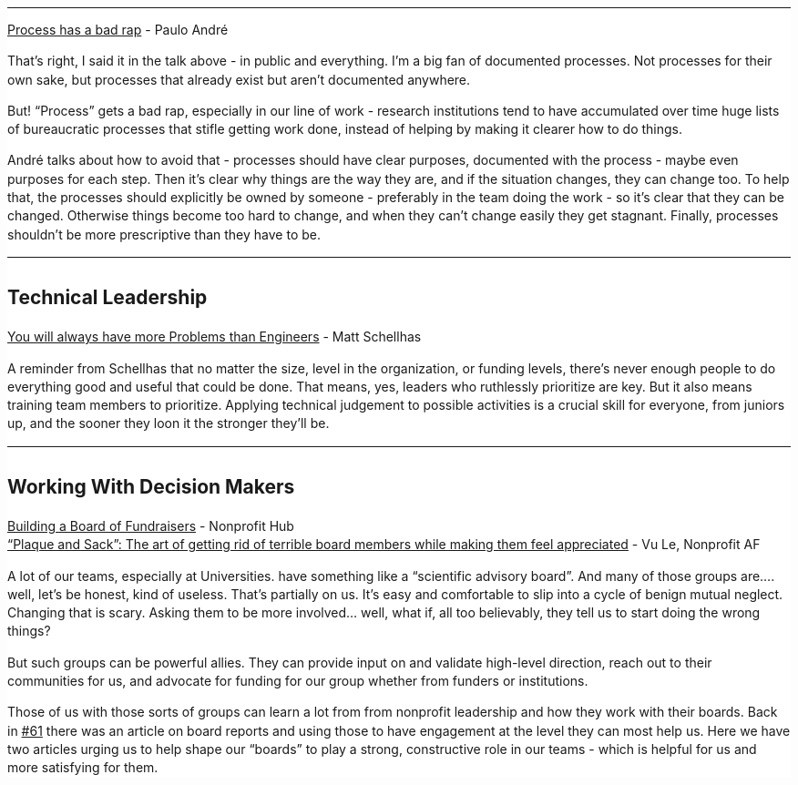 ----------

[Process has a bad rap](https://hagakure.substack.com/p/twh30-process-has-a-bad-rap) - Paulo André

That’s right, I said it in the talk above - in public and everything.  I’m a big fan of documented processes.  Not processes for their own sake, but processes that already exist but aren’t documented anywhere.

But!  “Process” gets a bad rap, especially in our line of work - research institutions tend to have accumulated over time huge lists of bureaucratic processes that stifle getting work done, instead of helping by making it clearer how to do things.

André talks about how to avoid that - processes should have clear purposes, documented with the process - maybe even purposes for each step.  Then it’s clear why things are the way they are, and if the situation changes, they can change too.  To help that, the processes should explicitly be owned by someone - preferably in the team doing the work - so it’s clear that they can be changed.  Otherwise things become too hard to change, and when they can’t change easily they get stagnant.   Finally, processes shouldn’t be more prescriptive than they have to be.

----------

## Technical Leadership

[You will always have more Problems than Engineers](https://betterprogramming.pub/you-will-always-have-more-problems-than-engineers-aafff94a4623) - Matt Schellhas

A reminder from Schellhas that no matter the size, level in the organization, or funding levels, there’s never enough people to do everything good and useful that could be done.  That means, yes, leaders who ruthlessly prioritize are key.  But it also means training team members to prioritize.  Applying technical judgement to possible activities is a crucial skill for everyone, from juniors up, and the sooner they loon it the stronger they’ll be.

----------

## Working With Decision Makers

[Building a Board of Fundraisers](https://nonprofithub.org/building-a-board-of-fundraisers/) - Nonprofit Hub<br>
[“Plaque and Sack”: The art of getting rid of terrible board members while making them feel appreciated](https://nonprofitaf.com/2022/06/plaque-and-sack-the-art-of-getting-rid-of-terrible-board-members-while-making-them-feel-appreciated/) - Vu Le, Nonprofit AF

A lot of our teams, especially at Universities. have something like a “scientific advisory board”.  And many of those groups are…. well, let’s be honest, kind of useless.  That’s partially on us.  It’s easy and comfortable to slip into a cycle of benign mutual neglect.  Changing that is scary.  Asking them to be more involved… well, what if, all too believably, they tell us to start doing the wrong things?

But such groups can be powerful allies.  They can provide input on and validate high-level direction, reach out to their communities for us, and advocate for funding for our group whether from funders or institutions.

Those of us with those sorts of groups can learn a lot from from nonprofit leadership and how they work with their boards.  Back in [#61](https://www.researchcomputingteams.org/newsletter_issues/0061) there was an article on board reports and using those to have engagement at the level they can most help us.  Here we have two articles urging us to help shape our “boards” to play a strong, constructive role in our teams - which is helpful for us and more satisfying for them.
